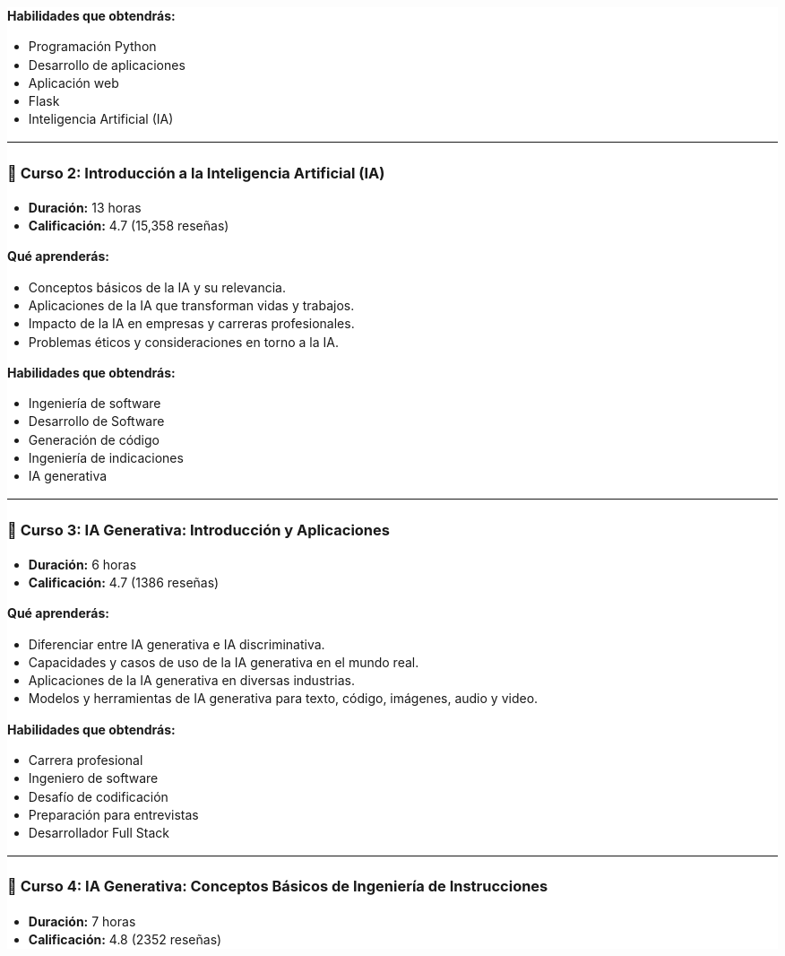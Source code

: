 **Habilidades que obtendrás:**
- Programación Python
- Desarrollo de aplicaciones
- Aplicación web
- Flask
- Inteligencia Artificial (IA)

---

### 📗 **Curso 2: Introducción a la Inteligencia Artificial (IA)**
- **Duración:** 13 horas
- **Calificación:** 4.7 (15,358 reseñas)

**Qué aprenderás:**
- Conceptos básicos de la IA y su relevancia.
- Aplicaciones de la IA que transforman vidas y trabajos.
- Impacto de la IA en empresas y carreras profesionales.
- Problemas éticos y consideraciones en torno a la IA.

**Habilidades que obtendrás:**
- Ingeniería de software
- Desarrollo de Software
- Generación de código
- Ingeniería de indicaciones
- IA generativa

---

### 📕 **Curso 3: IA Generativa: Introducción y Aplicaciones**
- **Duración:** 6 horas
- **Calificación:** 4.7 (1386 reseñas)

**Qué aprenderás:**
- Diferenciar entre IA generativa e IA discriminativa.
- Capacidades y casos de uso de la IA generativa en el mundo real.
- Aplicaciones de la IA generativa en diversas industrias.
- Modelos y herramientas de IA generativa para texto, código, imágenes, audio y video.

**Habilidades que obtendrás:**
- Carrera profesional
- Ingeniero de software
- Desafío de codificación
- Preparación para entrevistas
- Desarrollador Full Stack

---

### 📙 **Curso 4: IA Generativa: Conceptos Básicos de Ingeniería de Instrucciones**
- **Duración:** 7 horas
- **Calificación:** 4.8 (2352 reseñas)
